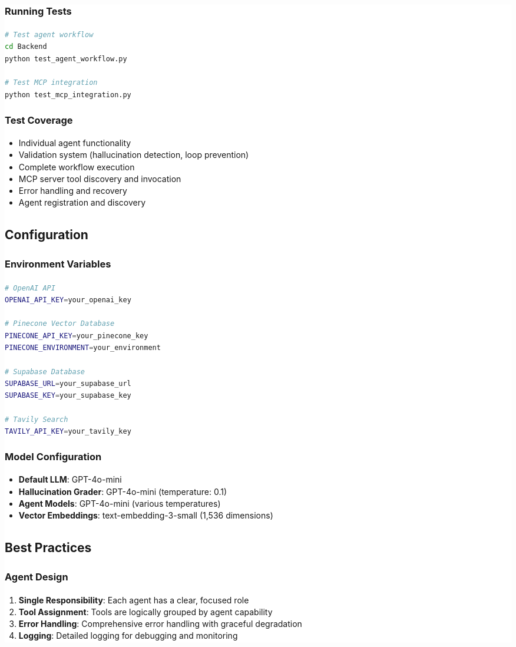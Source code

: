### Running Tests
```bash
# Test agent workflow
cd Backend
python test_agent_workflow.py

# Test MCP integration
python test_mcp_integration.py
```

### Test Coverage
- Individual agent functionality
- Validation system (hallucination detection, loop prevention)
- Complete workflow execution
- MCP server tool discovery and invocation
- Error handling and recovery
- Agent registration and discovery

## Configuration

### Environment Variables
```bash
# OpenAI API
OPENAI_API_KEY=your_openai_key

# Pinecone Vector Database
PINECONE_API_KEY=your_pinecone_key
PINECONE_ENVIRONMENT=your_environment

# Supabase Database
SUPABASE_URL=your_supabase_url
SUPABASE_KEY=your_supabase_key

# Tavily Search
TAVILY_API_KEY=your_tavily_key
```

### Model Configuration
- **Default LLM**: GPT-4o-mini
- **Hallucination Grader**: GPT-4o-mini (temperature: 0.1)
- **Agent Models**: GPT-4o-mini (various temperatures)
- **Vector Embeddings**: text-embedding-3-small (1,536 dimensions)

## Best Practices

### Agent Design
1. **Single Responsibility**: Each agent has a clear, focused role
2. **Tool Assignment**: Tools are logically grouped by agent capability
3. **Error Handling**: Comprehensive error handling with graceful degradation
4. **Logging**: Detailed logging for debugging and monitoring
